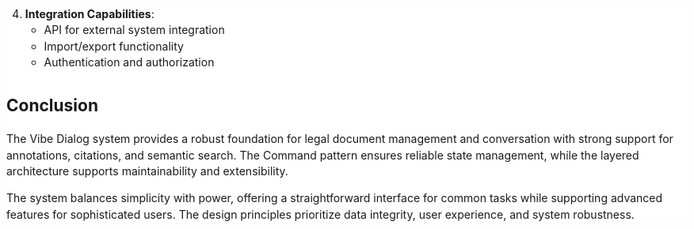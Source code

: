 4. **Integration Capabilities**:
   - API for external system integration
   - Import/export functionality
   - Authentication and authorization

## Conclusion

The Vibe Dialog system provides a robust foundation for legal document management and conversation with strong support for annotations, citations, and semantic search. The Command pattern ensures reliable state management, while the layered architecture supports maintainability and extensibility.

The system balances simplicity with power, offering a straightforward interface for common tasks while supporting advanced features for sophisticated users. The design principles prioritize data integrity, user experience, and system robustness.